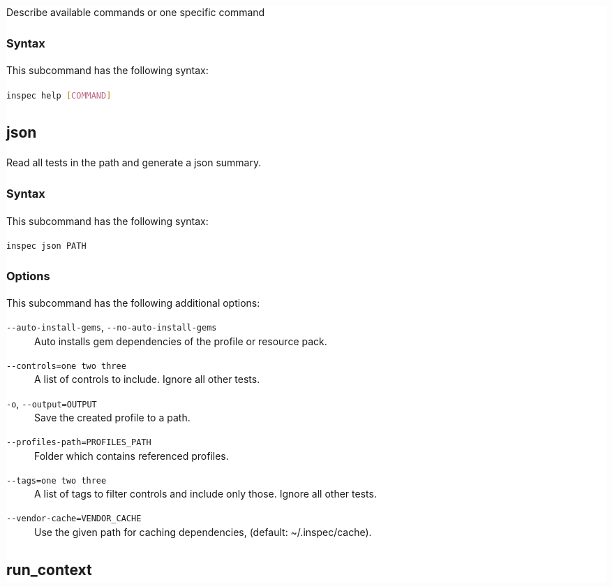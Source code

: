 Describe available commands or one specific command

### Syntax

This subcommand has the following syntax:

```bash
inspec help [COMMAND]
```

## json

Read all tests in the path and generate a json summary.

### Syntax

This subcommand has the following syntax:

```bash
inspec json PATH
```

### Options

This subcommand has the following additional options:

<dl>
<dt><code>--auto-install-gems</code>, <code>--no-auto-install-gems</code></dt>
<dd> Auto installs gem dependencies of the profile or resource pack.</dd>
</dl>
<dl>
<dt><code>--controls=one two three</code></dt>
<dd> A list of controls to include. Ignore all other tests.</dd>
</dl>
<dl>
<dt><code>-o</code>, <code>--output=OUTPUT</code></dt>
<dd> Save the created profile to a path.</dd>
</dl>
<dl>
<dt><code>--profiles-path=PROFILES_PATH</code></dt>
<dd> Folder which contains referenced profiles.</dd>
</dl>
<dl>
<dt><code>--tags=one two three</code></dt>
<dd> A list of tags to filter controls and include only those. Ignore all other tests.</dd>
</dl>
<dl>
<dt><code>--vendor-cache=VENDOR_CACHE</code></dt>
<dd> Use the given path for caching dependencies, (default: ~/.inspec/cache).</dd>
</dl>

## run_context
